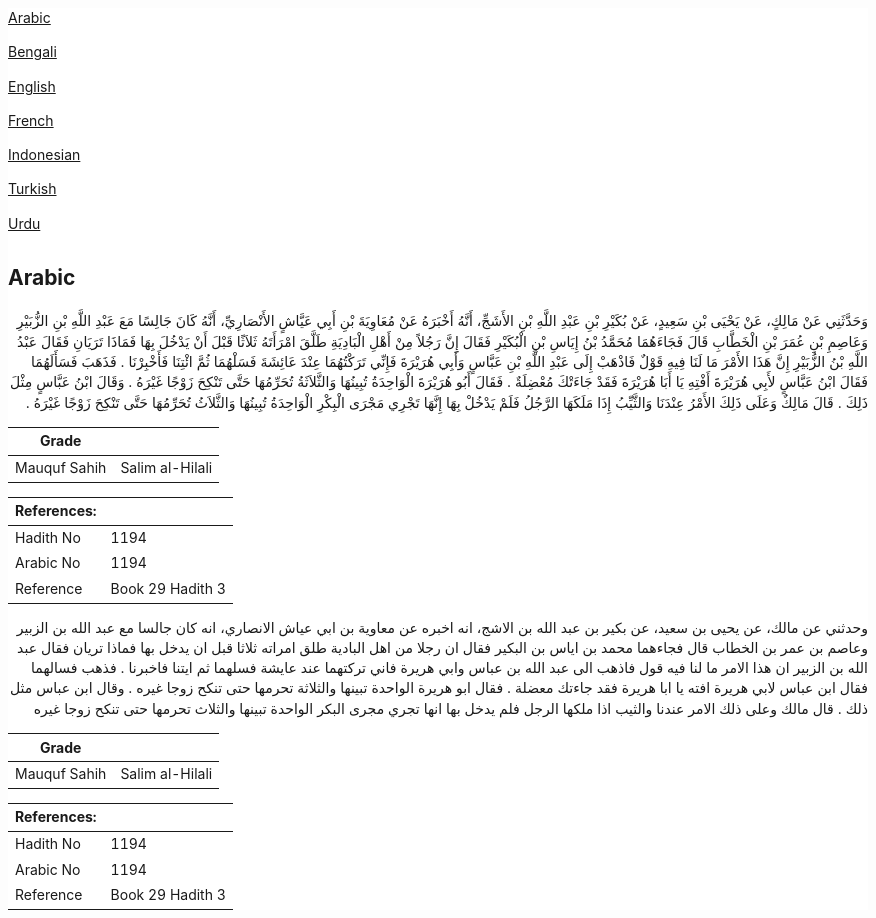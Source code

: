 [Arabic](#arabic)

[Bengali](#bengali)

[English](#english)

[French](#french)

[Indonesian](#indonesian)

[Turkish](#turkish)

[Urdu](#urdu)

## Arabic


<div dir="rtl" lang="ar" style={{fontSize:'larger',backgroundColor:'#f8f9fa',padding:20}}>
وَحَدَّثَنِي عَنْ مَالِكٍ، عَنْ يَحْيَى بْنِ سَعِيدٍ، عَنْ بُكَيْرِ بْنِ عَبْدِ اللَّهِ بْنِ الأَشَجِّ، أَنَّهُ أَخْبَرَهُ عَنْ مُعَاوِيَةَ بْنِ أَبِي عَيَّاشٍ الأَنْصَارِيِّ، أَنَّهُ كَانَ جَالِسًا مَعَ عَبْدِ اللَّهِ بْنِ الزُّبَيْرِ وَعَاصِمِ بْنِ عُمَرَ بْنِ الْخَطَّابِ قَالَ فَجَاءَهُمَا مُحَمَّدُ بْنُ إِيَاسِ بْنِ الْبُكَيْرِ فَقَالَ إِنَّ رَجُلاً مِنْ أَهْلِ الْبَادِيَةِ طَلَّقَ امْرَأَتَهُ ثَلاَثًا قَبْلَ أَنْ يَدْخُلَ بِهَا فَمَاذَا تَرَيَانِ فَقَالَ عَبْدُ اللَّهِ بْنُ الزُّبَيْرِ إِنَّ هَذَا الأَمْرَ مَا لَنَا فِيهِ قَوْلٌ فَاذْهَبْ إِلَى عَبْدِ اللَّهِ بْنِ عَبَّاسٍ وَأَبِي هُرَيْرَةَ فَإِنِّي تَرَكْتُهُمَا عِنْدَ عَائِشَةَ فَسَلْهُمَا ثُمَّ ائْتِنَا فَأَخْبِرْنَا ‏.‏ فَذَهَبَ فَسَأَلَهُمَا فَقَالَ ابْنُ عَبَّاسٍ لأَبِي هُرَيْرَةَ أَفْتِهِ يَا أَبَا هُرَيْرَةَ فَقَدْ جَاءَتْكَ مُعْضِلَةٌ ‏.‏ فَقَالَ أَبُو هُرَيْرَةَ الْوَاحِدَةُ تُبِينُهَا وَالثَّلاَثَةُ تُحَرِّمُهَا حَتَّى تَنْكِحَ زَوْجًا غَيْرَهُ ‏.‏ وَقَالَ ابْنُ عَبَّاسٍ مِثْلَ ذَلِكَ ‏.‏ قَالَ مَالِكٌ وَعَلَى ذَلِكَ الأَمْرُ عِنْدَنَا وَالثَّيِّبُ إِذَا مَلَكَهَا الرَّجُلُ فَلَمْ يَدْخُلْ بِهَا إِنَّهَا تَجْرِي مَجْرَى الْبِكْرِ الْوَاحِدَةُ تُبِينُهَا وَالثَّلاَثُ تُحَرِّمُهَا حَتَّى تَنْكِحَ زَوْجًا غَيْرَهُ ‏.‏
</div>
<div style={{backgroundColor:'#f8f9fa',padding:20, marginBottom: 10}}><table> <thead> <tr> <th>Grade</th> <th></th> </tr> </thead> <tbody> <tr><td>Mauquf Sahih</td><td>Salim al-Hilali</td></tr></tbody></table><table> <thead> <tr> <th>References:</th> <th></th> </tr> </thead> <tbody><tr><td>Hadith No</td><td>1194</td></tr><tr><td>Arabic No</td><td>1194</td></tr><tr><td>Reference</td><td>Book 29 Hadith 3</td></tr></tbody></table></div>


<div dir="rtl" lang="ar" style={{fontSize:'larger',backgroundColor:'#f8f9fa',padding:20}}>
وحدثني عن مالك، عن يحيى بن سعيد، عن بكير بن عبد الله بن الاشج، انه اخبره عن معاوية بن ابي عياش الانصاري، انه كان جالسا مع عبد الله بن الزبير وعاصم بن عمر بن الخطاب قال فجاءهما محمد بن اياس بن البكير فقال ان رجلا من اهل البادية طلق امراته ثلاثا قبل ان يدخل بها فماذا تريان فقال عبد الله بن الزبير ان هذا الامر ما لنا فيه قول فاذهب الى عبد الله بن عباس وابي هريرة فاني تركتهما عند عايشة فسلهما ثم ايتنا فاخبرنا . فذهب فسالهما فقال ابن عباس لابي هريرة افته يا ابا هريرة فقد جاءتك معضلة . فقال ابو هريرة الواحدة تبينها والثلاثة تحرمها حتى تنكح زوجا غيره . وقال ابن عباس مثل ذلك . قال مالك وعلى ذلك الامر عندنا والثيب اذا ملكها الرجل فلم يدخل بها انها تجري مجرى البكر الواحدة تبينها والثلاث تحرمها حتى تنكح زوجا غيره
</div>
<div style={{backgroundColor:'#f8f9fa',padding:20, marginBottom: 10}}><table> <thead> <tr> <th>Grade</th> <th></th> </tr> </thead> <tbody> <tr><td>Mauquf Sahih</td><td>Salim al-Hilali</td></tr></tbody></table><table> <thead> <tr> <th>References:</th> <th></th> </tr> </thead> <tbody><tr><td>Hadith No</td><td>1194</td></tr><tr><td>Arabic No</td><td>1194</td></tr><tr><td>Reference</td><td>Book 29 Hadith 3</td></tr></tbody></table></div>
